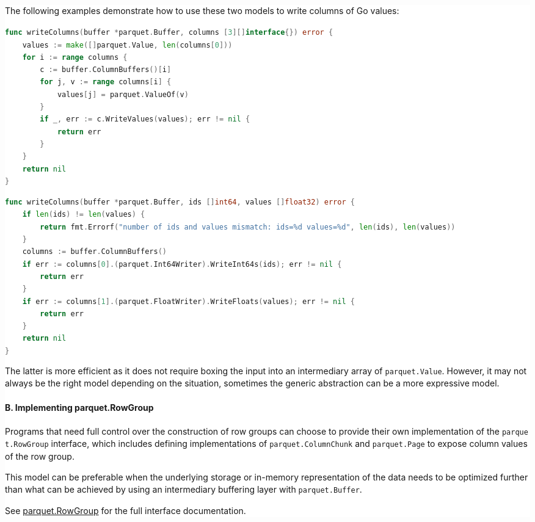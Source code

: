 The following examples demonstrate how to use these two models to write columns
of Go values:

```go
func writeColumns(buffer *parquet.Buffer, columns [3][]interface{}) error {
    values := make([]parquet.Value, len(columns[0]))
    for i := range columns {
        c := buffer.ColumnBuffers()[i]
        for j, v := range columns[i] {
            values[j] = parquet.ValueOf(v)
        }
        if _, err := c.WriteValues(values); err != nil {
            return err
        }
    }
    return nil
}
```

```go
func writeColumns(buffer *parquet.Buffer, ids []int64, values []float32) error {
    if len(ids) != len(values) {
        return fmt.Errorf("number of ids and values mismatch: ids=%d values=%d", len(ids), len(values))
    }
    columns := buffer.ColumnBuffers()
    if err := columns[0].(parquet.Int64Writer).WriteInt64s(ids); err != nil {
        return err
    }
    if err := columns[1].(parquet.FloatWriter).WriteFloats(values); err != nil {
        return err
    }
    return nil
}
```

The latter is more efficient as it does not require boxing the input into an
intermediary array of `parquet.Value`. However, it may not always be the right
model depending on the situation, sometimes the generic abstraction can be a
more expressive model.

#### B. Implementing parquet.RowGroup

Programs that need full control over the construction of row groups can choose
to provide their own implementation of the `parquet.RowGroup` interface, which
includes defining implementations of `parquet.ColumnChunk` and `parquet.Page`
to expose column values of the row group.

This model can be preferable when the underlying storage or in-memory
representation of the data needs to be optimized further than what can be
achieved by using an intermediary buffering layer with `parquet.Buffer`.

See [parquet.RowGroup](https://pkg.go.dev/github.com/segmentio/parquet-go#RowGroup)
for the full interface documentation.

